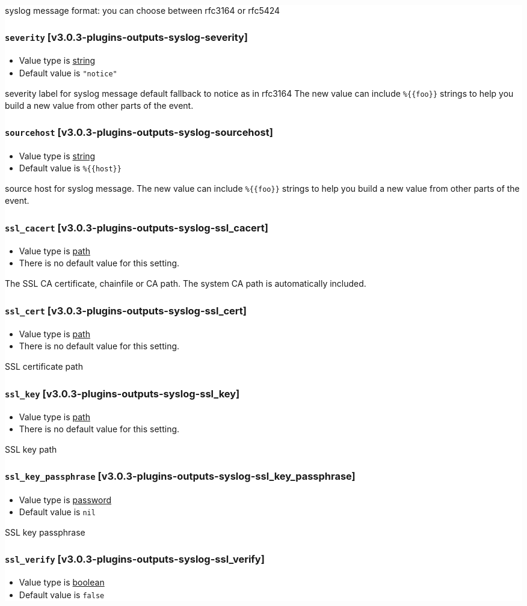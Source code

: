 syslog message format: you can choose between rfc3164 or rfc5424


### `severity` [v3.0.3-plugins-outputs-syslog-severity]

* Value type is [string](logstash://reference/configuration-file-structure.md#string)
* Default value is `"notice"`

severity label for syslog message default fallback to notice as in rfc3164 The new value can include `%{{foo}}` strings to help you build a new value from other parts of the event.


### `sourcehost` [v3.0.3-plugins-outputs-syslog-sourcehost]

* Value type is [string](logstash://reference/configuration-file-structure.md#string)
* Default value is `%{{host}}`

source host for syslog message. The new value can include `%{{foo}}` strings to help you build a new value from other parts of the event.


### `ssl_cacert` [v3.0.3-plugins-outputs-syslog-ssl_cacert]

* Value type is [path](logstash://reference/configuration-file-structure.md#path)
* There is no default value for this setting.

The SSL CA certificate, chainfile or CA path. The system CA path is automatically included.


### `ssl_cert` [v3.0.3-plugins-outputs-syslog-ssl_cert]

* Value type is [path](logstash://reference/configuration-file-structure.md#path)
* There is no default value for this setting.

SSL certificate path


### `ssl_key` [v3.0.3-plugins-outputs-syslog-ssl_key]

* Value type is [path](logstash://reference/configuration-file-structure.md#path)
* There is no default value for this setting.

SSL key path


### `ssl_key_passphrase` [v3.0.3-plugins-outputs-syslog-ssl_key_passphrase]

* Value type is [password](logstash://reference/configuration-file-structure.md#password)
* Default value is `nil`

SSL key passphrase


### `ssl_verify` [v3.0.3-plugins-outputs-syslog-ssl_verify]

* Value type is [boolean](logstash://reference/configuration-file-structure.md#boolean)
* Default value is `false`
